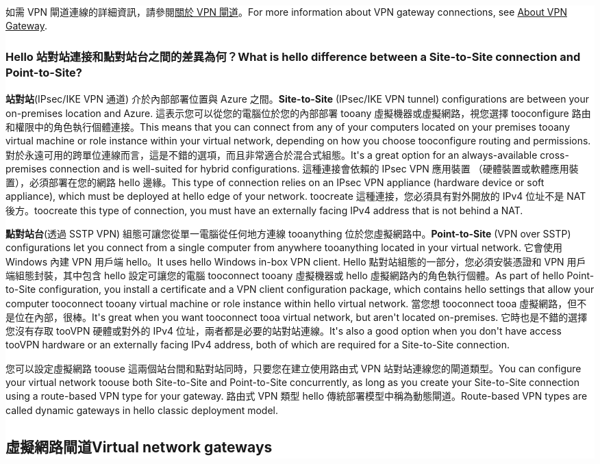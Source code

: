 <span data-ttu-id="918e9-131">如需 VPN 閘道連線的詳細資訊，請參閱[關於 VPN 閘道](vpn-gateway-about-vpngateways.md)。</span><span class="sxs-lookup"><span data-stu-id="918e9-131">For more information about VPN gateway connections, see [About VPN Gateway](vpn-gateway-about-vpngateways.md).</span></span>

### <a name="what-is-hello-difference-between-a-site-to-site-connection-and-point-to-site"></a><span data-ttu-id="918e9-132">Hello 站對站連接和點對站台之間的差異為何？</span><span class="sxs-lookup"><span data-stu-id="918e9-132">What is hello difference between a Site-to-Site connection and Point-to-Site?</span></span>

<span data-ttu-id="918e9-133">**站對站**(IPsec/IKE VPN 通道) 介於內部部署位置與 Azure 之間。</span><span class="sxs-lookup"><span data-stu-id="918e9-133">**Site-to-Site** (IPsec/IKE VPN tunnel) configurations are between your on-premises location and Azure.</span></span> <span data-ttu-id="918e9-134">這表示您可以從您的電腦位於您的內部部署 tooany 虛擬機器或虛擬網路，視您選擇 tooconfigure 路由和權限中的角色執行個體連接。</span><span class="sxs-lookup"><span data-stu-id="918e9-134">This means that you can connect from any of your computers located on your premises tooany virtual machine or role instance within your virtual network, depending on how you choose tooconfigure routing and permissions.</span></span> <span data-ttu-id="918e9-135">對於永遠可用的跨單位連線而言，這是不錯的選項，而且非常適合於混合式組態。</span><span class="sxs-lookup"><span data-stu-id="918e9-135">It's a great option for an always-available cross-premises connection and is well-suited for hybrid configurations.</span></span> <span data-ttu-id="918e9-136">這種連接會依賴的 IPsec VPN 應用裝置 （硬體裝置或軟體應用裝置），必須部署在您的網路 hello 邊緣。</span><span class="sxs-lookup"><span data-stu-id="918e9-136">This type of connection relies on an IPsec VPN appliance (hardware device or soft appliance), which must be deployed at hello edge of your network.</span></span> <span data-ttu-id="918e9-137">toocreate 這種連接，您必須具有對外開放的 IPv4 位址不是 NAT 後方。</span><span class="sxs-lookup"><span data-stu-id="918e9-137">toocreate this type of connection, you must have an externally facing IPv4 address that is not behind a NAT.</span></span>

<span data-ttu-id="918e9-138">**點對站台**(透過 SSTP VPN) 組態可讓您從單一電腦從任何地方連線 tooanything 位於您虛擬網路中。</span><span class="sxs-lookup"><span data-stu-id="918e9-138">**Point-to-Site** (VPN over SSTP) configurations let you connect from a single computer from anywhere tooanything located in your virtual network.</span></span> <span data-ttu-id="918e9-139">它會使用 Windows 內建 VPN 用戶端 hello。</span><span class="sxs-lookup"><span data-stu-id="918e9-139">It uses hello Windows in-box VPN client.</span></span> <span data-ttu-id="918e9-140">Hello 點對站組態的一部分，您必須安裝憑證和 VPN 用戶端組態封裝，其中包含 hello 設定可讓您的電腦 tooconnect tooany 虛擬機器或 hello 虛擬網路內的角色執行個體。</span><span class="sxs-lookup"><span data-stu-id="918e9-140">As part of hello Point-to-Site configuration, you install a certificate and a VPN client configuration package, which contains hello settings that allow your computer tooconnect tooany virtual machine or role instance within hello virtual network.</span></span> <span data-ttu-id="918e9-141">當您想 tooconnect tooa 虛擬網路，但不是位在內部，很棒。</span><span class="sxs-lookup"><span data-stu-id="918e9-141">It's great when you want tooconnect tooa virtual network, but aren't located on-premises.</span></span> <span data-ttu-id="918e9-142">它時也是不錯的選擇您沒有存取 tooVPN 硬體或對外的 IPv4 位址，兩者都是必要的站對站連線。</span><span class="sxs-lookup"><span data-stu-id="918e9-142">It's also a good option when you don't have access tooVPN hardware or an externally facing IPv4 address, both of which are required for a Site-to-Site connection.</span></span>

<span data-ttu-id="918e9-143">您可以設定虛擬網路 toouse 這兩個站台間和點對站同時，只要您在建立使用路由式 VPN 站對站連線您的閘道類型。</span><span class="sxs-lookup"><span data-stu-id="918e9-143">You can configure your virtual network toouse both Site-to-Site and Point-to-Site concurrently, as long as you create your Site-to-Site connection using a route-based VPN type for your gateway.</span></span> <span data-ttu-id="918e9-144">路由式 VPN 類型 hello 傳統部署模型中稱為動態閘道。</span><span class="sxs-lookup"><span data-stu-id="918e9-144">Route-based VPN types are called dynamic gateways in hello classic deployment model.</span></span>

## <span data-ttu-id="918e9-145"><a name="gateways"></a>虛擬網路閘道</span><span class="sxs-lookup"><span data-stu-id="918e9-145"><a name="gateways"></a>Virtual network gateways</span></span>
